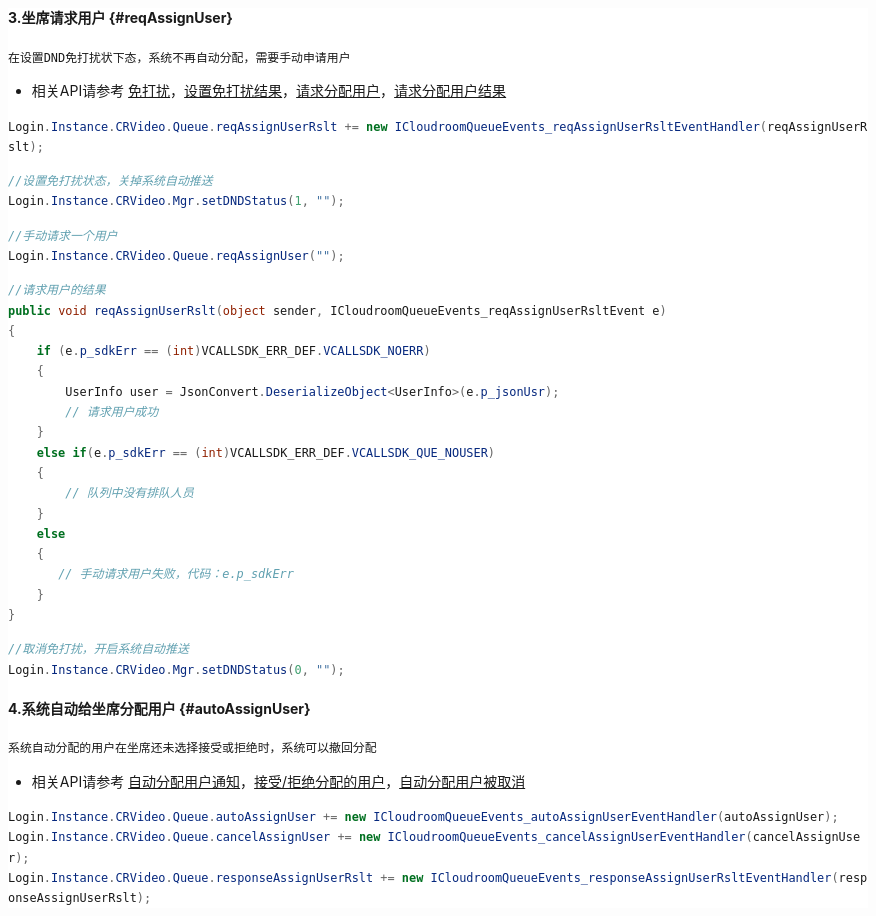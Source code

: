 #### 3.坐席请求用户 {#reqAssignUser}

    在设置DND免打扰状下态，系统不再自动分配，需要手动申请用户

* 相关API请参考 [免打扰](meetingMgr.md#setDNDStatus)，[设置免打扰结果](meetingMgr.md#setDNDStatusSuccess)，[请求分配用户](queue.md#reqAssignUser)，[请求分配用户结果](queue.md#reqAssignUserRslt)

```cs
Login.Instance.CRVideo.Queue.reqAssignUserRslt += new ICloudroomQueueEvents_reqAssignUserRsltEventHandler(reqAssignUserRslt);
```

```cs
//设置免打扰状态，关掉系统自动推送
Login.Instance.CRVideo.Mgr.setDNDStatus(1, "");
```

```cs
//手动请求一个用户
Login.Instance.CRVideo.Queue.reqAssignUser("");
```

```cs
//请求用户的结果
public void reqAssignUserRslt(object sender, ICloudroomQueueEvents_reqAssignUserRsltEvent e)
{
    if (e.p_sdkErr == (int)VCALLSDK_ERR_DEF.VCALLSDK_NOERR)
    {
        UserInfo user = JsonConvert.DeserializeObject<UserInfo>(e.p_jsonUsr);
        // 请求用户成功
    }
    else if(e.p_sdkErr == (int)VCALLSDK_ERR_DEF.VCALLSDK_QUE_NOUSER)
    {
        // 队列中没有排队人员
    }
    else
    {
       // 手动请求用户失败，代码：e.p_sdkErr
    }
}
```

```cs
//取消免打扰，开启系统自动推送
Login.Instance.CRVideo.Mgr.setDNDStatus(0, "");
```

#### 4.系统自动给坐席分配用户 {#autoAssignUser}

    系统自动分配的用户在坐席还未选择接受或拒绝时，系统可以撤回分配

* 相关API请参考 [自动分配用户通知](queue.md#autoAssignUser)，[接受/拒绝分配的用户](queue.md#acceptAssignUser)，[自动分配用户被取消](queue.md#cancelAssignUser)

```cs
Login.Instance.CRVideo.Queue.autoAssignUser += new ICloudroomQueueEvents_autoAssignUserEventHandler(autoAssignUser);
Login.Instance.CRVideo.Queue.cancelAssignUser += new ICloudroomQueueEvents_cancelAssignUserEventHandler(cancelAssignUser);
Login.Instance.CRVideo.Queue.responseAssignUserRslt += new ICloudroomQueueEvents_responseAssignUserRsltEventHandler(responseAssignUserRslt);
```
